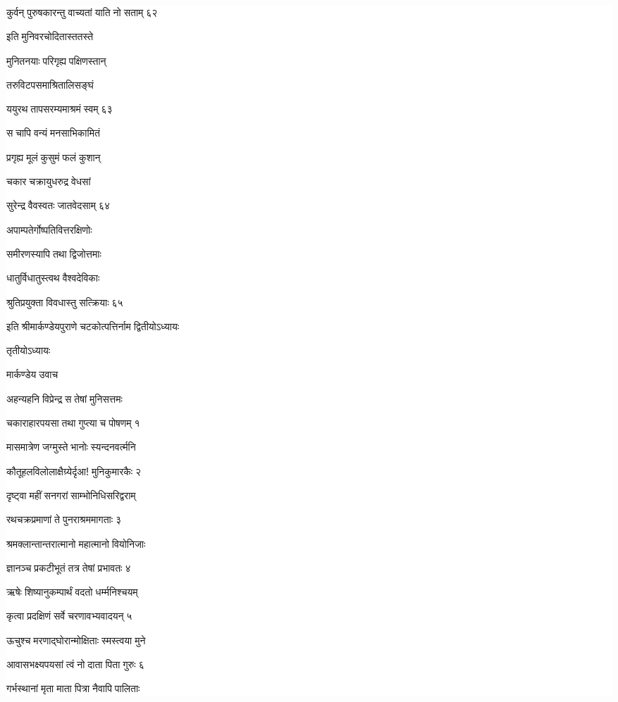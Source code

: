 कुर्वन् पुरुषकारन्तु वाच्यतां याति नो सताम् ६२   


इति मुनिवरचोदितास्ततस्ते 

मुनितनयाः परिगृह्य पक्षिणस्तान् 

तरुविटपसमाश्रितालिसङ्घं

ययुरथ तापसरम्यमाश्रमं स्वम् ६३   


स चापि वन्यं मनसाभिकामितं

प्रगृह्य मूलं कुसुमं फलं कुशान् 

चकार चक्रायुधरुद्र वेधसां

सुरेन्द्र वैवस्वतः जातवेदसाम् ६४   


अपाम्पतेर्गोष्पतिवित्तरक्षिणोः

समीरणस्यापि तथा द्विजोत्तमाः 

धातुर्विधातुस्त्वथ वैश्वदेविकाः

श्रुतिप्रयुक्ता विवधास्तु सत्क्रियाः ६५   


इति श्रीमार्कण्डेयपुराणे चटकोत्पत्तिर्नाम द्वितीयोऽध्यायः 

 

तृतीयोऽध्यायः

मार्कण्डेय उवाच 

अहन्यहनि विप्रेन्द्र स तेषां मुनिसत्तमः 

चकाराहारपयसा तथा गुप्त्या च पोषणम् १   


मासमात्रेण जग्मुस्ते भानोः स्यन्दनवर्त्मनि 

कौतूहलविलोलाक्षैग्र्येर्दृआ\! मुनिकुमारकैः २   


दृष्ट्वा महीं सनगरां साम्भोनिधिसरिद्वराम् 

रथचक्रप्रमाणां ते पुनराश्रममागताः ३   


श्रमक्लान्तान्तरात्मानो महात्मानो वियोनिजाः 

ज्ञानञ्च प्रकटीभूतं तत्र तेषां प्रभावतः ४   


ऋषेः शिष्यानुकम्पार्थं वदतो धर्म्मनिश्चयम् 

कृत्वा प्रदक्षिणं सर्वे चरणावभ्यवादयन् ५   


ऊचुश्च मरणाद्घोरान्मोक्षिताः स्मस्त्वया मुने 

आवासभक्ष्यपयसां त्वं नो दाता पिता गुरुः ६   


गर्भस्थानां मृता माता पित्रा नैवापि पालिताः 
